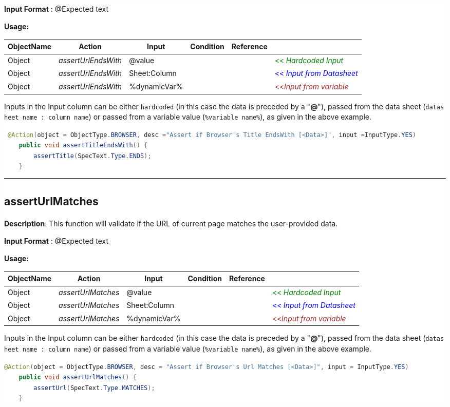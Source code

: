 **Input Format** : @Expected text

**Usage:**

| ObjectName | Action | Input        | Condition |Reference|  |
|------------|--------|--------------|-----------|---------|--|
| Object     |*assertUrlEndsWith*   | @value       |       | |<span style="color:Green"><< *Hardcoded Input*</span> 
| Object     |*assertUrlEndsWith*   | Sheet:Column |       | |<span style="color:Blue"><< *Input from Datasheet*</span>
| Object     |*assertUrlEndsWith*   | %dynamicVar% |       | |<span style="color:Brown"><<*Input from variable*</span>

Inputs in the Input column can be either `hardcoded` (in this case the data is preceded by a "**@**"), passed from the data sheet (`datasheet name : column name`) or passed from a variable value (`%variable name%`), as given in the above example.

```java
 @Action(object = ObjectType.BROWSER, desc ="Assert if Browser's Title EndsWith [<Data>]", input =InputType.YES)
    public void assertTitleEndsWith() {
        assertTitle(SpecText.Type.ENDS);
    }

```

----------------------


## **assertUrlMatches**

**Description**:   This function will validate if the URL of current page matches the user-provided data. 

**Input Format** : @Expected text

**Usage:**

| ObjectName | Action | Input        | Condition |Reference|  |
|------------|--------|--------------|-----------|---------|--|
| Object     |*assertUrlMatches*   | @value       |       | |<span style="color:Green"><< *Hardcoded Input*</span> 
| Object     |*assertUrlMatches*   | Sheet:Column |       | |<span style="color:Blue"><< *Input from Datasheet*</span>
| Object     |*assertUrlMatches*   | %dynamicVar% |       | |<span style="color:Brown"><<*Input from variable*</span>

Inputs in the Input column can be either `hardcoded` (in this case the data is preceded by a "**@**"), passed from the data sheet (`datasheet name : column name`) or passed from a variable value (`%variable name%`), as given in the above example.

```java
@Action(object = ObjectType.BROWSER, desc = "Assert if Browser's Url Matches [<Data>]", input = InputType.YES)
    public void assertUrlMatches() {
        assertUrl(SpecText.Type.MATCHES);
    }
```
